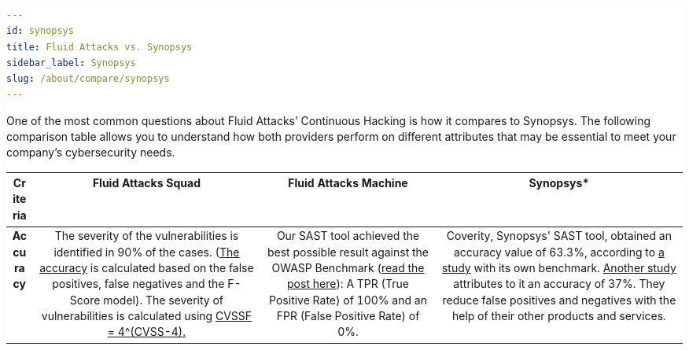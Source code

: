 ```yaml
---
id: synopsys
title: Fluid Attacks vs. Synopsys
sidebar_label: Synopsys
slug: /about/compare/synopsys
---
```


One of the most common questions about
Fluid Attacks’ Continuous Hacking is
how it compares to Synopsys.
The following comparison table allows
you to understand how both providers perform
on different attributes that may be essential
to meet your company’s cybersecurity needs.

|         **Criteria**         |                                                                                                                                                                                                   **Fluid Attacks  Squad**                                                                                                                                                                                                                                                                                               |                                                                                                                            **Fluid Attacks Machine**                                                                                                                                                                                                                                                                                                                                                |                                                                                                                                                                                                                                                                                                                              **Synopsys***                                                                                                                                                                                                                                                                                                                             |
|:----------------------------:|:------------------------------------------------------------------------------------------------------------------------------------------------------------------------------------------------------------------------------------------------------------------------------------------------------------------------------------------------------------------------------------------------------------------------------------------------------------------------------------------------------------------------:|:---------------------------------------------------------------------------------------------------------------------------------------------------------------------------------------------------------------------------------------------------------------------------------------------------------------------------------------------------------------------------------------------------------------------------------------------------------------------------------------------------:|:---------------------------------------------------------------------------------------------------------------------------------------------------------------------------------------------------------------------------------------------------------------------------------------------------------------------------------------------------------------------------------------------------------------------------------------------------------------------------------------------------------------------------------------------------------------------------------------------------------------------------------------------------------------------:|
| **Accuracy**                | The severity of the vulnerabilities is identified in 90% of the cases. ([The accuracy](/plans/sla/accuracy/) is calculated based on the false positives, false negatives and the F-Score model). The severity of vulnerabilities is calculated using [CVSSF = 4^(CVSS-4).](/about/faq/general#adjustment-by-severity)                                                                                                                                                                                                    | Our SAST tool achieved the best possible  result against the OWASP Benchmark  ([read the post here](https://fluidattacks.com/blog/owasp-benchmark-fluid-attacks/)): A TPR (True Positive  Rate) of 100% and an FPR (False Positive  Rate) of 0%.                                                                                                                                                                                                                                                    | Coverity, Synopsys' SAST tool, obtained   an accuracy value of 63.3%, according to   [a study](https://www.researchgate.net/figure/Metrics-obtained-by-the-SAST-tools-comparison-Fig-3-shows-a-comparative-graphic-of-the_fig2_342597384) with its own benchmark. [Another   study](https://www.researchgate.net/publication/348739709_A_Critical_Comparison_on_Six_Static_Analysis_Tools_Detection_Agreement_and_Precision) attributes to it an accuracy of 37%.   They reduce false positives and negatives   with the help of their other products and   services.                                                                                                  |
